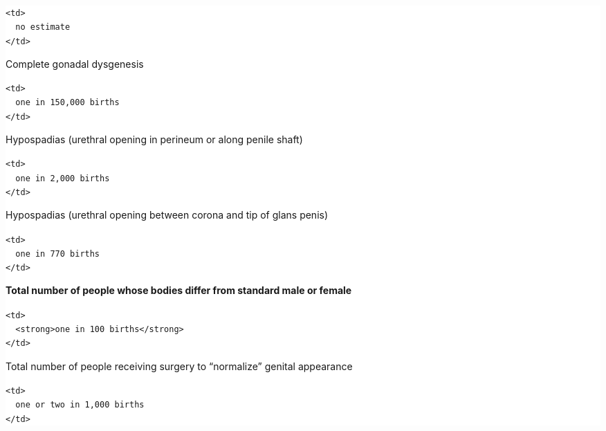     <td>
      no estimate
    </td>
  </tr>

  <tr>
    <td>
      Complete gonadal dysgenesis
    </td>

    <td>
      one in 150,000 births
    </td>
  </tr>

  <tr>
    <td>
      Hypospadias (urethral opening in perineum or along penile shaft)
    </td>

    <td>
      one in 2,000 births
    </td>
  </tr>

  <tr>
    <td>
      Hypospadias (urethral opening between corona and tip of glans penis)
    </td>

    <td>
      one in 770 births
    </td>
  </tr>

  <tr>
    <td colspan="2">
    </td>
  </tr>

  <tr>
    <td>
      <strong>Total number of people whose bodies differ from standard male or female</strong>
    </td>

    <td>
      <strong>one in 100 births</strong>
    </td>
  </tr>

  <tr>
    <td>
      Total number of people receiving surgery to “normalize” genital appearance
    </td>

    <td>
      one or two in 1,000 births
    </td>
  </tr>
</table>
